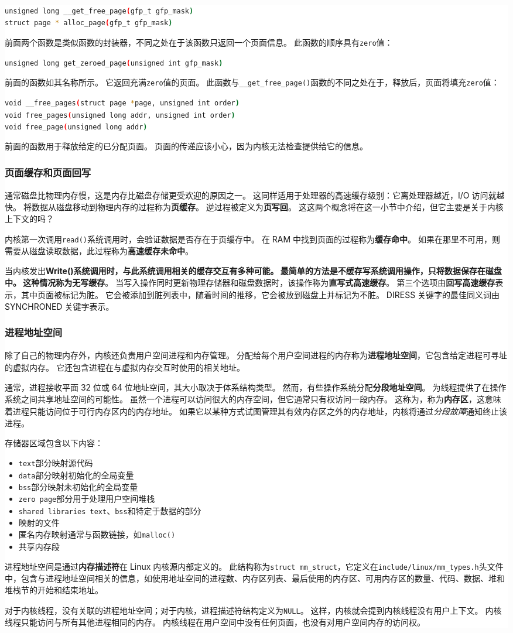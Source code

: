 ```sh
unsigned long __get_free_page(gfp_t gfp_mask)
struct page * alloc_page(gfp_t gfp_mask)
```

前面两个函数是类似函数的封装器，不同之处在于该函数只返回一个页面信息。 此函数的顺序具有`zero`值：

```sh
unsigned long get_zeroed_page(unsigned int gfp_mask)
```

前面的函数如其名称所示。 它返回充满`zero`值的页面。 此函数与`__get_free_page()`函数的不同之处在于，释放后，页面将填充`zero`值：

```sh
void __free_pages(struct page *page, unsigned int order)
void free_pages(unsigned long addr, unsigned int order)
void free_page(unsigned long addr)
```

前面的函数用于释放给定的已分配页面。 页面的传递应该小心，因为内核无法检查提供给它的信息。

### 页面缓存和页面回写

通常磁盘比物理内存慢，这是内存比磁盘存储更受欢迎的原因之一。 这同样适用于处理器的高速缓存级别：它离处理器越近，I/O 访问就越快。 将数据从磁盘移动到物理内存的过程称为**页缓存**。 逆过程被定义为**页写回**。 这这两个概念将在这一小节中介绍，但它主要是关于内核上下文的吗？

内核第一次调用`read()`系统调用时，会验证数据是否存在于页缓存中。 在 RAM 中找到页面的过程称为**缓存命中**。 如果在那里不可用，则需要从磁盘读取数据，此过程称为**高速缓存未命中**。

当内核发出**Write()**系统调用时，与此系统调用相关的缓存交互有多种可能。 最简单的方法是不缓存写系统调用操作，只将数据保存在磁盘中。 这种情况称为**无写缓存**。 当写入操作同时更新物理存储器和磁盘数据时，该操作称为**直写式高速缓存**。 第三个选项由**回写高速缓存**表示，其中页面被标记为脏。 它会被添加到脏列表中，随着时间的推移，它会被放到磁盘上并标记为不脏。 DIRESS 关键字的最佳同义词由 SYNCHRONED 关键字表示。

### 进程地址空间

除了自己的物理内存外，内核还负责用户空间进程和内存管理。 分配给每个用户空间进程的内存称为**进程地址空间**，它包含给定进程可寻址的虚拟内存。 它还包含进程在与虚拟内存交互时使用的相关地址。

通常，进程接收平面 32 位或 64 位地址空间，其大小取决于体系结构类型。 然而，有些操作系统分配**分段地址空间**。 为线程提供了在操作系统之间共享地址空间的可能性。 虽然一个进程可以访问很大的内存空间，但它通常只有权访问一段内存。 这称为，称为**内存区**，这意味着进程只能访问位于可行内存区内的内存地址。 如果它以某种方式试图管理其有效内存区之外的内存地址，内核将通过*分段故障*通知终止该进程。

存储器区域包含以下内容：

*   `text`部分映射源代码
*   `data`部分映射初始化的全局变量
*   `bss`部分映射未初始化的全局变量
*   `zero page`部分用于处理用户空间堆栈
*   `shared libraries text`、`bss`和特定于数据的部分
*   映射的文件
*   匿名内存映射通常与函数链接，如`malloc()`
*   共享内存段

进程地址空间是通过**内存描述符**在 Linux 内核源内部定义的。 此结构称为`struct mm_struct`，它定义在`include/linux/mm_types.h`头文件中，包含与进程地址空间相关的信息，如使用地址空间的进程数、内存区列表、最后使用的内存区、可用内存区的数量、代码、数据、堆和堆栈节的开始和结束地址。

对于内核线程，没有关联的进程地址空间；对于内核，进程描述符结构定义为`NULL`。 这样，内核就会提到内核线程没有用户上下文。 内核线程只能访问与所有其他进程相同的内存。 内核线程在用户空间中没有任何页面，也没有对用户空间内存的访问权。
